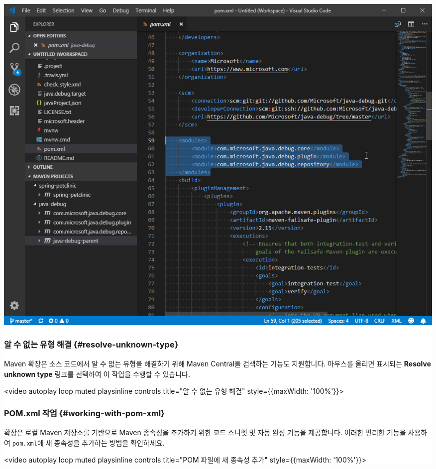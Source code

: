 ![Maven Explorer](images/java-build/maven-explorer.png)

### 알 수 없는 유형 해결 {#resolve-unknown-type}

Maven 확장은 소스 코드에서 알 수 없는 유형을 해결하기 위해 Maven Central을 검색하는 기능도 지원합니다. 마우스를 올리면 표시되는 **Resolve unknown type** 링크를 선택하여 이 작업을 수행할 수 있습니다.

<video autoplay loop muted playsinline controls title="알 수 없는 유형 해결" style={{maxWidth: '100%'}}>

  <source src="https://code.visualstudio.com/docs/java/java-build/maven-resolve-unknown-type.mp4" type="video/mp4" />
</video>

### POM.xml 작업 {#working-with-pom-xml}

확장은 로컬 Maven 저장소를 기반으로 Maven 종속성을 추가하기 위한 코드 스니펫 및 자동 완성 기능을 제공합니다. 이러한 편리한 기능을 사용하여 `pom.xml`에 새 종속성을 추가하는 방법을 확인하세요.

<video autoplay loop muted playsinline controls title="POM 파일에 새 종속성 추가" style={{maxWidth: '100%'}}>
